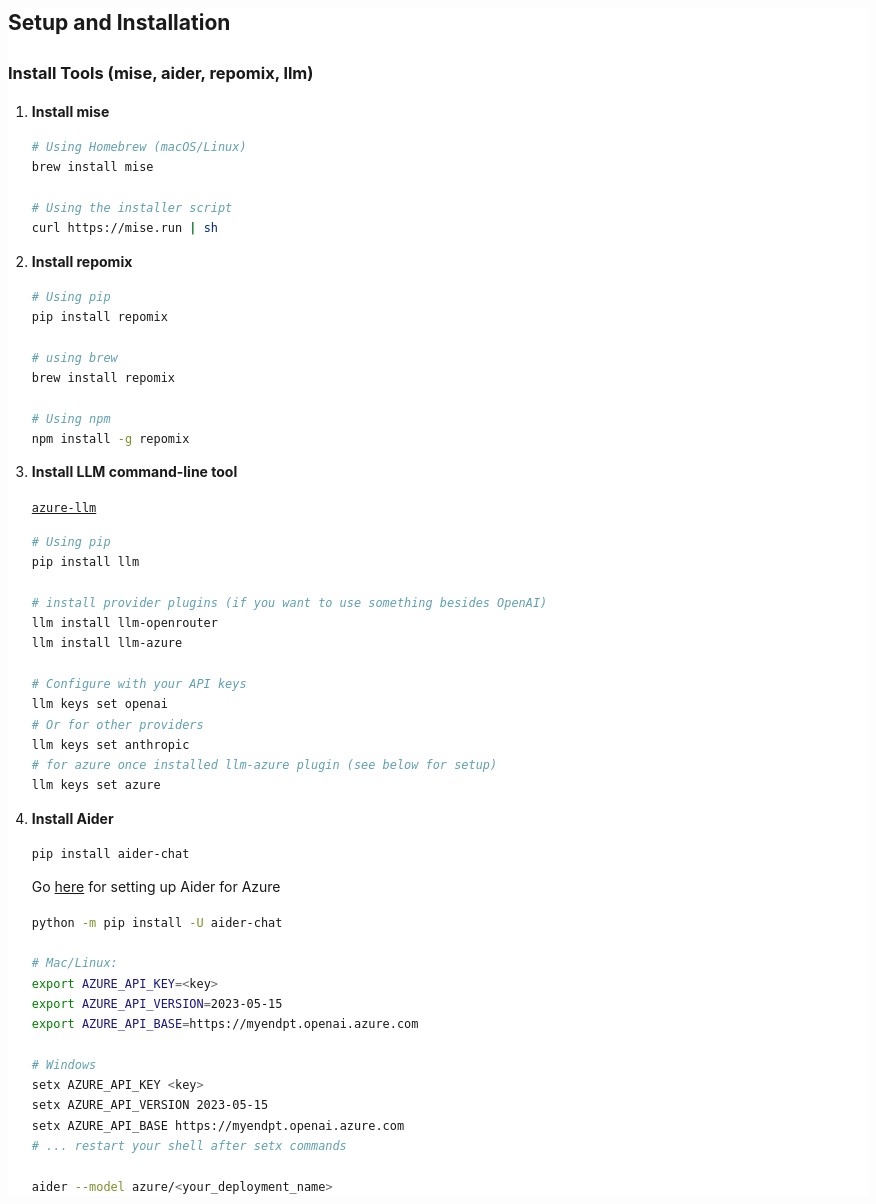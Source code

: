 ## Setup and Installation

### Install Tools (mise, aider, repomix, llm)

1. **Install mise**
   ```bash
   # Using Homebrew (macOS/Linux)
   brew install mise
   
   # Using the installer script
   curl https://mise.run | sh
   ```

2. **Install repomix**
   ```bash
   # Using pip
   pip install repomix

   # using brew
   brew install repomix
   
   # Using npm
   npm install -g repomix
   ```

3. **Install LLM command-line tool**

   [`azure-llm`](https://github.com/fabge/llm-azure)

   ```bash
   # Using pip
   pip install llm

   # install provider plugins (if you want to use something besides OpenAI)
   llm install llm-openrouter
   llm install llm-azure 
   
   # Configure with your API keys
   llm keys set openai
   # Or for other providers
   llm keys set anthropic
   # for azure once installed llm-azure plugin (see below for setup)
   llm keys set azure
   ```

4. **Install Aider** 
   ```bash
   pip install aider-chat
   ```

   Go [here](https://aider.chat/docs/llms/azure.html) for setting up Aider for Azure
   ```bash
   python -m pip install -U aider-chat

   # Mac/Linux:                                           
   export AZURE_API_KEY=<key>
   export AZURE_API_VERSION=2023-05-15
   export AZURE_API_BASE=https://myendpt.openai.azure.com

   # Windows
   setx AZURE_API_KEY <key>
   setx AZURE_API_VERSION 2023-05-15
   setx AZURE_API_BASE https://myendpt.openai.azure.com
   # ... restart your shell after setx commands

   aider --model azure/<your_deployment_name>

   ```